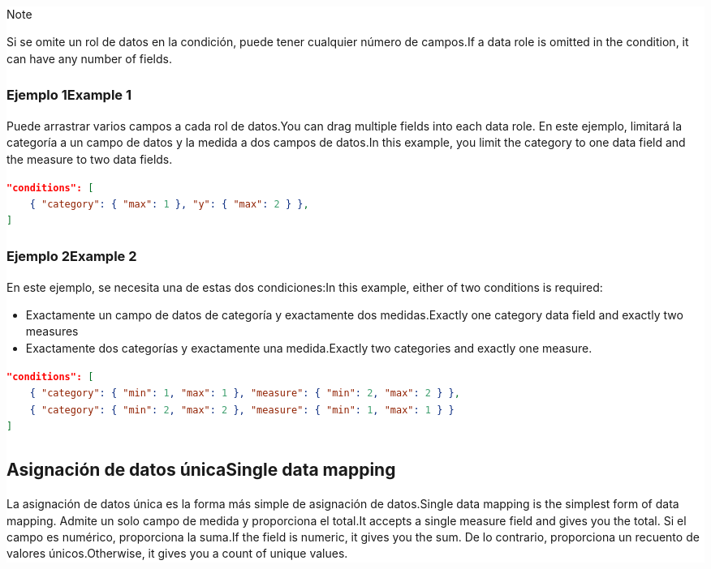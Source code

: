 > [!NOTE]
> <span data-ttu-id="1388a-118">Si se omite un rol de datos en la condición, puede tener cualquier número de campos.</span><span class="sxs-lookup"><span data-stu-id="1388a-118">If a data role is omitted in the condition, it can have any number of fields.</span></span>

### <a name="example-1"></a><span data-ttu-id="1388a-119">Ejemplo 1</span><span class="sxs-lookup"><span data-stu-id="1388a-119">Example 1</span></span>

<span data-ttu-id="1388a-120">Puede arrastrar varios campos a cada rol de datos.</span><span class="sxs-lookup"><span data-stu-id="1388a-120">You can drag multiple fields into each data role.</span></span> <span data-ttu-id="1388a-121">En este ejemplo, limitará la categoría a un campo de datos y la medida a dos campos de datos.</span><span class="sxs-lookup"><span data-stu-id="1388a-121">In this example, you limit the category to one data field and the measure to two data fields.</span></span>

```json
"conditions": [
    { "category": { "max": 1 }, "y": { "max": 2 } },
]
```

### <a name="example-2"></a><span data-ttu-id="1388a-122">Ejemplo 2</span><span class="sxs-lookup"><span data-stu-id="1388a-122">Example 2</span></span>

<span data-ttu-id="1388a-123">En este ejemplo, se necesita una de estas dos condiciones:</span><span class="sxs-lookup"><span data-stu-id="1388a-123">In this example, either of two conditions is required:</span></span>
* <span data-ttu-id="1388a-124">Exactamente un campo de datos de categoría y exactamente dos medidas.</span><span class="sxs-lookup"><span data-stu-id="1388a-124">Exactly one category data field and exactly two measures</span></span>
* <span data-ttu-id="1388a-125">Exactamente dos categorías y exactamente una medida.</span><span class="sxs-lookup"><span data-stu-id="1388a-125">Exactly two categories and exactly one measure.</span></span>

```json
"conditions": [
    { "category": { "min": 1, "max": 1 }, "measure": { "min": 2, "max": 2 } },
    { "category": { "min": 2, "max": 2 }, "measure": { "min": 1, "max": 1 } }
]
```

## <a name="single-data-mapping"></a><span data-ttu-id="1388a-126">Asignación de datos única</span><span class="sxs-lookup"><span data-stu-id="1388a-126">Single data mapping</span></span>

<span data-ttu-id="1388a-127">La asignación de datos única es la forma más simple de asignación de datos.</span><span class="sxs-lookup"><span data-stu-id="1388a-127">Single data mapping is the simplest form of data mapping.</span></span> <span data-ttu-id="1388a-128">Admite un solo campo de medida y proporciona el total.</span><span class="sxs-lookup"><span data-stu-id="1388a-128">It accepts a single measure field and gives you the total.</span></span> <span data-ttu-id="1388a-129">Si el campo es numérico, proporciona la suma.</span><span class="sxs-lookup"><span data-stu-id="1388a-129">If the field is numeric, it gives you the sum.</span></span> <span data-ttu-id="1388a-130">De lo contrario, proporciona un recuento de valores únicos.</span><span class="sxs-lookup"><span data-stu-id="1388a-130">Otherwise, it gives you a count of unique values.</span></span>
